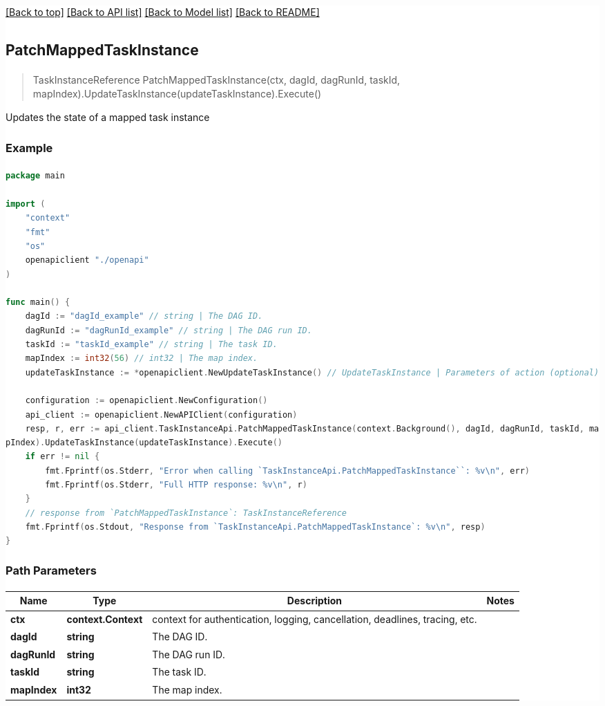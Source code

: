 [[Back to top]](#) [[Back to API list]](../README.md#documentation-for-api-endpoints)
[[Back to Model list]](../README.md#documentation-for-models)
[[Back to README]](../README.md)


## PatchMappedTaskInstance

> TaskInstanceReference PatchMappedTaskInstance(ctx, dagId, dagRunId, taskId, mapIndex).UpdateTaskInstance(updateTaskInstance).Execute()

Updates the state of a mapped task instance



### Example

```go
package main

import (
    "context"
    "fmt"
    "os"
    openapiclient "./openapi"
)

func main() {
    dagId := "dagId_example" // string | The DAG ID.
    dagRunId := "dagRunId_example" // string | The DAG run ID.
    taskId := "taskId_example" // string | The task ID.
    mapIndex := int32(56) // int32 | The map index.
    updateTaskInstance := *openapiclient.NewUpdateTaskInstance() // UpdateTaskInstance | Parameters of action (optional)

    configuration := openapiclient.NewConfiguration()
    api_client := openapiclient.NewAPIClient(configuration)
    resp, r, err := api_client.TaskInstanceApi.PatchMappedTaskInstance(context.Background(), dagId, dagRunId, taskId, mapIndex).UpdateTaskInstance(updateTaskInstance).Execute()
    if err != nil {
        fmt.Fprintf(os.Stderr, "Error when calling `TaskInstanceApi.PatchMappedTaskInstance``: %v\n", err)
        fmt.Fprintf(os.Stderr, "Full HTTP response: %v\n", r)
    }
    // response from `PatchMappedTaskInstance`: TaskInstanceReference
    fmt.Fprintf(os.Stdout, "Response from `TaskInstanceApi.PatchMappedTaskInstance`: %v\n", resp)
}
```

### Path Parameters


Name | Type | Description  | Notes
------------- | ------------- | ------------- | -------------
**ctx** | **context.Context** | context for authentication, logging, cancellation, deadlines, tracing, etc.
**dagId** | **string** | The DAG ID. | 
**dagRunId** | **string** | The DAG run ID. | 
**taskId** | **string** | The task ID. | 
**mapIndex** | **int32** | The map index. | 
